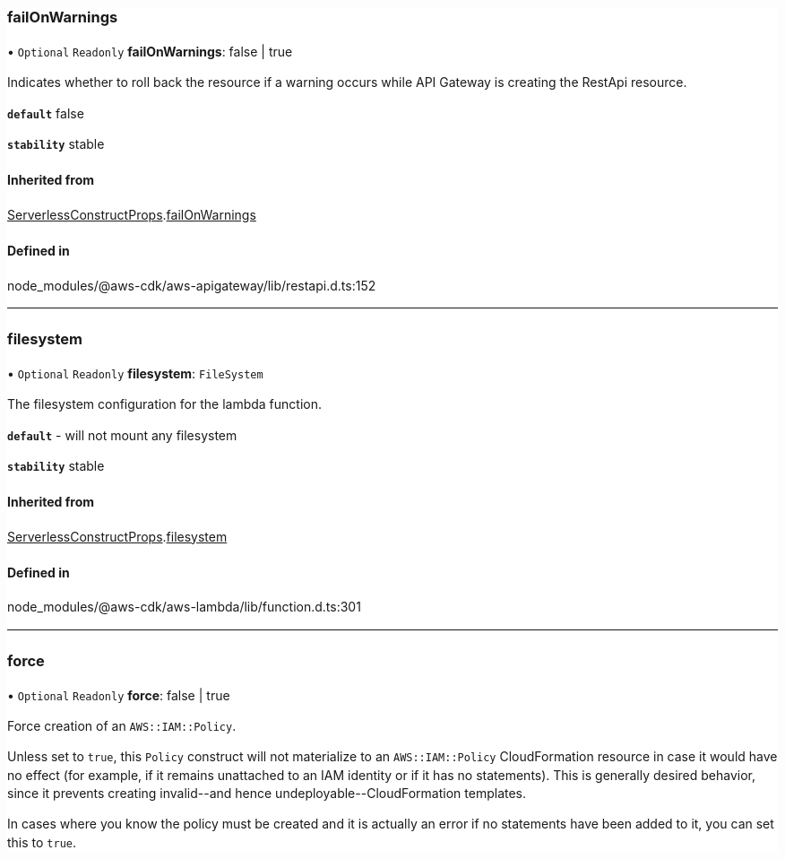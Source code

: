 ### failOnWarnings

• `Optional` `Readonly` **failOnWarnings**: false \| true

Indicates whether to roll back the resource if a warning occurs while API Gateway is creating the RestApi resource.

**`default`** false

**`stability`** stable

#### Inherited from

[ServerlessConstructProps](ServerlessConstructProps).[failOnWarnings](ServerlessConstructProps#failonwarnings)

#### Defined in

node_modules/@aws-cdk/aws-apigateway/lib/restapi.d.ts:152

___

### filesystem

• `Optional` `Readonly` **filesystem**: `FileSystem`

The filesystem configuration for the lambda function.

**`default`** - will not mount any filesystem

**`stability`** stable

#### Inherited from

[ServerlessConstructProps](ServerlessConstructProps).[filesystem](ServerlessConstructProps#filesystem)

#### Defined in

node_modules/@aws-cdk/aws-lambda/lib/function.d.ts:301

___

### force

• `Optional` `Readonly` **force**: false \| true

Force creation of an `AWS::IAM::Policy`.

Unless set to `true`, this `Policy` construct will not materialize to an
`AWS::IAM::Policy` CloudFormation resource in case it would have no effect
(for example, if it remains unattached to an IAM identity or if it has no
statements). This is generally desired behavior, since it prevents
creating invalid--and hence undeployable--CloudFormation templates.

In cases where you know the policy must be created and it is actually
an error if no statements have been added to it, you can set this to `true`.
